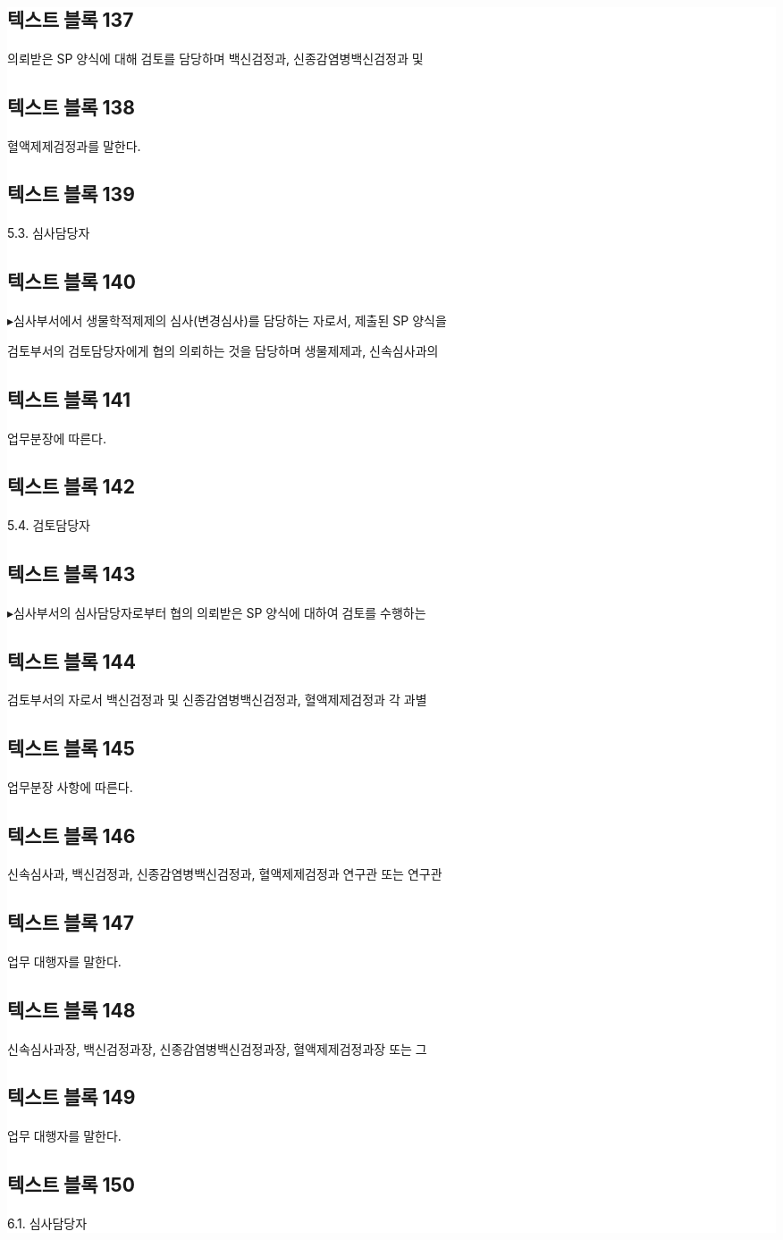 ## 텍스트 블록 137
의뢰받은 SP 양식에 대해 검토를 담당하며 백신검정과, 신종감염병백신검정과 및

## 텍스트 블록 138
혈액제제검정과를 말한다.

## 텍스트 블록 139
5.3. 심사담당자

## 텍스트 블록 140
▸심사부서에서 생물학적제제의 심사(변경심사)를 담당하는 자로서, 제출된 SP 양식을

검토부서의 검토담당자에게 협의 의뢰하는 것을 담당하며 생물제제과, 신속심사과의

## 텍스트 블록 141
업무분장에 따른다.

## 텍스트 블록 142
5.4. 검토담당자

## 텍스트 블록 143
▸심사부서의 심사담당자로부터 협의 의뢰받은 SP 양식에 대하여 검토를 수행하는

## 텍스트 블록 144
검토부서의 자로서 백신검정과 및 신종감염병백신검정과, 혈액제제검정과 각 과별

## 텍스트 블록 145
업무분장 사항에 따른다.

## 텍스트 블록 146
신속심사과, 백신검정과, 신종감염병백신검정과, 혈액제제검정과 연구관 또는 연구관

## 텍스트 블록 147
업무 대행자를 말한다.

## 텍스트 블록 148
신속심사과장, 백신검정과장, 신종감염병백신검정과장, 혈액제제검정과장 또는 그

## 텍스트 블록 149
업무 대행자를 말한다.

## 텍스트 블록 150
6.1. 심사담당자
